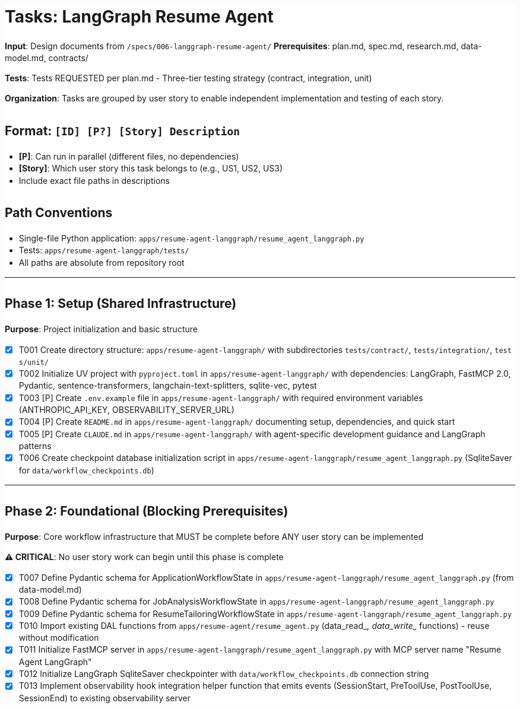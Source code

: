 # Tasks: LangGraph Resume Agent

**Input**: Design documents from `/specs/006-langgraph-resume-agent/`
**Prerequisites**: plan.md, spec.md, research.md, data-model.md, contracts/

**Tests**: Tests REQUESTED per plan.md - Three-tier testing strategy (contract, integration, unit)

**Organization**: Tasks are grouped by user story to enable independent implementation and testing of each story.

## Format: `[ID] [P?] [Story] Description`
- **[P]**: Can run in parallel (different files, no dependencies)
- **[Story]**: Which user story this task belongs to (e.g., US1, US2, US3)
- Include exact file paths in descriptions

## Path Conventions
- Single-file Python application: `apps/resume-agent-langgraph/resume_agent_langgraph.py`
- Tests: `apps/resume-agent-langgraph/tests/`
- All paths are absolute from repository root

---

## Phase 1: Setup (Shared Infrastructure)

**Purpose**: Project initialization and basic structure

- [X] T001 Create directory structure: `apps/resume-agent-langgraph/` with subdirectories `tests/contract/`, `tests/integration/`, `tests/unit/`
- [X] T002 Initialize UV project with `pyproject.toml` in `apps/resume-agent-langgraph/` with dependencies: LangGraph, FastMCP 2.0, Pydantic, sentence-transformers, langchain-text-splitters, sqlite-vec, pytest
- [X] T003 [P] Create `.env.example` file in `apps/resume-agent-langgraph/` with required environment variables (ANTHROPIC_API_KEY, OBSERVABILITY_SERVER_URL)
- [X] T004 [P] Create `README.md` in `apps/resume-agent-langgraph/` documenting setup, dependencies, and quick start
- [X] T005 [P] Create `CLAUDE.md` in `apps/resume-agent-langgraph/` with agent-specific development guidance and LangGraph patterns
- [X] T006 Create checkpoint database initialization script in `apps/resume-agent-langgraph/resume_agent_langgraph.py` (SqliteSaver for `data/workflow_checkpoints.db`)

---

## Phase 2: Foundational (Blocking Prerequisites)

**Purpose**: Core workflow infrastructure that MUST be complete before ANY user story can be implemented

**⚠️ CRITICAL**: No user story work can begin until this phase is complete

- [X] T007 Define Pydantic schema for ApplicationWorkflowState in `apps/resume-agent-langgraph/resume_agent_langgraph.py` (from data-model.md)
- [X] T008 Define Pydantic schema for JobAnalysisWorkflowState in `apps/resume-agent-langgraph/resume_agent_langgraph.py`
- [X] T009 Define Pydantic schema for ResumeTailoringWorkflowState in `apps/resume-agent-langgraph/resume_agent_langgraph.py`
- [X] T010 Import existing DAL functions from `apps/resume-agent/resume_agent.py` (data_read_*, data_write_* functions) - reuse without modification
- [X] T011 Initialize FastMCP server in `apps/resume-agent-langgraph/resume_agent_langgraph.py` with MCP server name "Resume Agent LangGraph"
- [X] T012 Initialize LangGraph SqliteSaver checkpointer with `data/workflow_checkpoints.db` connection string
- [X] T013 Implement observability hook integration helper function that emits events (SessionStart, PreToolUse, PostToolUse, SessionEnd) to existing observability server